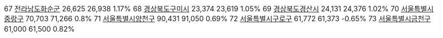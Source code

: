   <tr class="item">
    <td>67</td>
    <td><a href="/apt/전라남도화순군">전라남도화순군</a></td>
    <td>26,625</td>
    <td>26,938</td>
    <td>1.17%</td>
  </tr>

  <tr class="item">
    <td>68</td>
    <td><a href="/apt/경상북도구미시">경상북도구미시</a></td>
    <td>23,374</td>
    <td>23,619</td>
    <td>1.05%</td>
  </tr>

  <tr class="item">
    <td>69</td>
    <td><a href="/apt/경상북도경산시">경상북도경산시</a></td>
    <td>24,131</td>
    <td>24,376</td>
    <td>1.02%</td>
  </tr>

  <tr class="item">
    <td>70</td>
    <td><a href="/apt/서울특별시중랑구">서울특별시중랑구</a></td>
    <td>70,703</td>
    <td>71,266</td>
    <td>0.8%</td>
  </tr>

  <tr class="item">
    <td>71</td>
    <td><a href="/apt/서울특별시양천구">서울특별시양천구</a></td>
    <td>90,431</td>
    <td>91,050</td>
    <td>0.69%</td>
  </tr>

  <tr class="item">
    <td>72</td>
    <td><a href="/apt/서울특별시구로구">서울특별시구로구</a></td>
    <td>61,772</td>
    <td>61,373</td>
    <td>-0.65%</td>
  </tr>

  <tr class="item">
    <td>73</td>
    <td><a href="/apt/서울특별시금천구">서울특별시금천구</a></td>
    <td>61,000</td>
    <td>61,500</td>
    <td>0.82%</td>
  </tr>

